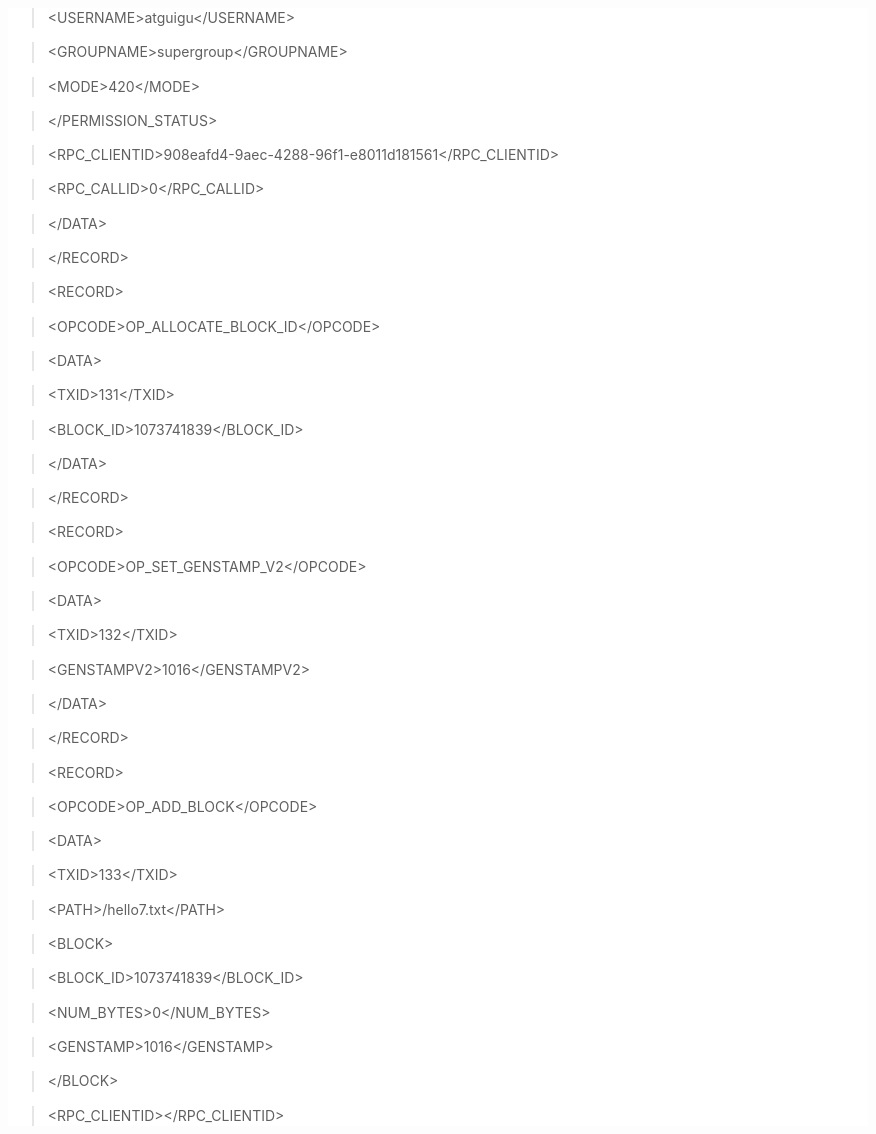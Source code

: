 >   \<USERNAME\>atguigu\</USERNAME\>

>   \<GROUPNAME\>supergroup\</GROUPNAME\>

>   \<MODE\>420\</MODE\>

>   \</PERMISSION_STATUS\>

>   \<RPC_CLIENTID\>908eafd4-9aec-4288-96f1-e8011d181561\</RPC_CLIENTID\>

>   \<RPC_CALLID\>0\</RPC_CALLID\>

>   \</DATA\>

>   \</RECORD\>

>   \<RECORD\>

>   \<OPCODE\>OP_ALLOCATE_BLOCK_ID\</OPCODE\>

>   \<DATA\>

>   \<TXID\>131\</TXID\>

>   \<BLOCK_ID\>1073741839\</BLOCK_ID\>

>   \</DATA\>

>   \</RECORD\>

>   \<RECORD\>

>   \<OPCODE\>OP_SET_GENSTAMP_V2\</OPCODE\>

>   \<DATA\>

>   \<TXID\>132\</TXID\>

>   \<GENSTAMPV2\>1016\</GENSTAMPV2\>

>   \</DATA\>

>   \</RECORD\>

>   \<RECORD\>

>   \<OPCODE\>OP_ADD_BLOCK\</OPCODE\>

>   \<DATA\>

>   \<TXID\>133\</TXID\>

>   \<PATH\>/hello7.txt\</PATH\>

>   \<BLOCK\>

>   \<BLOCK_ID\>1073741839\</BLOCK_ID\>

>   \<NUM_BYTES\>0\</NUM_BYTES\>

>   \<GENSTAMP\>1016\</GENSTAMP\>

>   \</BLOCK\>

>   \<RPC_CLIENTID\>\</RPC_CLIENTID\>
